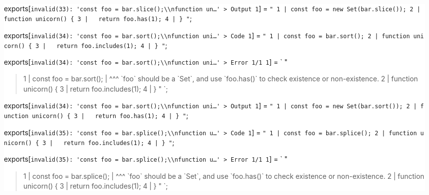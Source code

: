 exports[`invalid(33): 'const foo = bar.slice();\\nfunction un…' > Output 1`] = `
"
  1 | const foo = new Set(bar.slice());
  2 | function unicorn() {
  3 | 	return foo.has(1);
  4 | }
"
`;

exports[`invalid(34): 'const foo = bar.sort();\\nfunction uni…' > Code 1`] = `
"
  1 | const foo = bar.sort();
  2 | function unicorn() {
  3 | 	return foo.includes(1);
  4 | }
"
`;

exports[`invalid(34): 'const foo = bar.sort();\\nfunction uni…' > Error 1/1 1`] = `
"
> 1 | const foo = bar.sort();
    |       ^^^ \`foo\` should be a \`Set\`, and use \`foo.has()\` to check existence or non-existence.
  2 | function unicorn() {
  3 | 	return foo.includes(1);
  4 | }
"
`;

exports[`invalid(34): 'const foo = bar.sort();\\nfunction uni…' > Output 1`] = `
"
  1 | const foo = new Set(bar.sort());
  2 | function unicorn() {
  3 | 	return foo.has(1);
  4 | }
"
`;

exports[`invalid(35): 'const foo = bar.splice();\\nfunction u…' > Code 1`] = `
"
  1 | const foo = bar.splice();
  2 | function unicorn() {
  3 | 	return foo.includes(1);
  4 | }
"
`;

exports[`invalid(35): 'const foo = bar.splice();\\nfunction u…' > Error 1/1 1`] = `
"
> 1 | const foo = bar.splice();
    |       ^^^ \`foo\` should be a \`Set\`, and use \`foo.has()\` to check existence or non-existence.
  2 | function unicorn() {
  3 | 	return foo.includes(1);
  4 | }
"
`;
